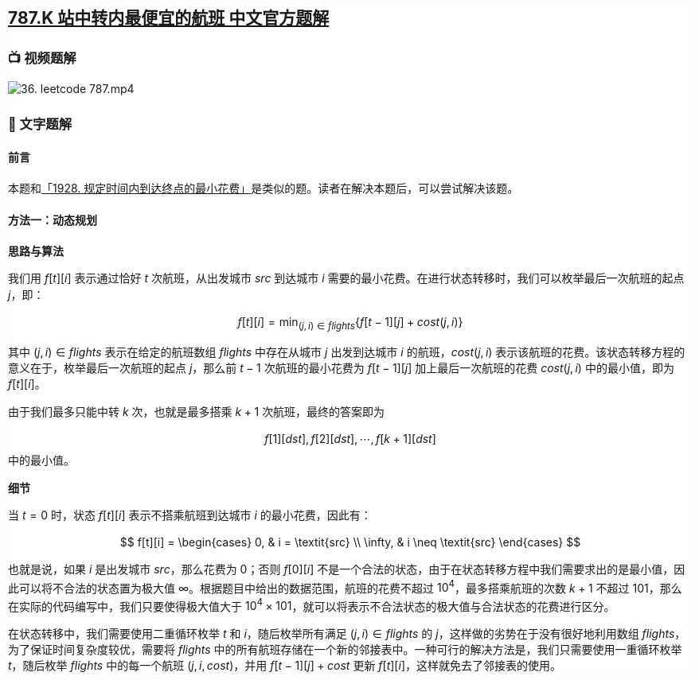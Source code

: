 ## [787.K 站中转内最便宜的航班 中文官方题解](https://leetcode.cn/problems/cheapest-flights-within-k-stops/solutions/100000/k-zhan-zhong-zhuan-nei-zui-bian-yi-de-ha-abzi)

### 📺 视频题解  
![36. leetcode 787.mp4](99bb4429-7e71-4b20-9651-8abb74f8400b)

### 📖 文字题解
#### 前言

本题和[「1928. 规定时间内到达终点的最小花费」](https://leetcode-cn.com/problems/minimum-cost-to-reach-destination-in-time/)是类似的题。读者在解决本题后，可以尝试解决该题。

#### 方法一：动态规划

**思路与算法**

我们用 $f[t][i]$ 表示通过恰好 $t$ 次航班，从出发城市 $\textit{src}$ 到达城市 $i$ 需要的最小花费。在进行状态转移时，我们可以枚举最后一次航班的起点 $j$，即：

$$
f[t][i] = \min_{(j, i) \in \textit{flights}} \big\{ f[t-1][j] + \textit{cost}(j, i) \big\}
$$

其中 $(j, i) \in \textit{flights}$ 表示在给定的航班数组 $\textit{flights}$ 中存在从城市 $j$ 出发到达城市 $i$ 的航班，$\textit{cost}(j, i)$ 表示该航班的花费。该状态转移方程的意义在于，枚举最后一次航班的起点 $j$，那么前 $t-1$ 次航班的最小花费为 $f[t-1][j]$ 加上最后一次航班的花费 $\textit{cost}(j, i)$ 中的最小值，即为 $f[t][i]$。

由于我们最多只能中转 $k$ 次，也就是最多搭乘 $k+1$ 次航班，最终的答案即为

$$
f[1][\textit{dst}], f[2][\textit{dst}], \cdots, f[k+1][\textit{dst}]
$$
中的最小值。

**细节**

当 $t=0$ 时，状态 $f[t][i]$ 表示不搭乘航班到达城市 $i$ 的最小花费，因此有：

$$
f[t][i] = \begin{cases}
0, & i = \textit{src} \\
\infty, & i \neq \textit{src}
\end{cases}
$$

也就是说，如果 $i$ 是出发城市 $\textit{src}$，那么花费为 $0$；否则 $f[0][i]$ 不是一个合法的状态，由于在状态转移方程中我们需要求出的是最小值，因此可以将不合法的状态置为极大值 $\infty$。根据题目中给出的数据范围，航班的花费不超过 $10^4$，最多搭乘航班的次数 $k+1$ 不超过 $101$，那么在实际的代码编写中，我们只要使得极大值大于 $10^4 \times 101$，就可以将表示不合法状态的极大值与合法状态的花费进行区分。

在状态转移中，我们需要使用二重循环枚举 $t$ 和 $i$，随后枚举所有满足 $(j, i) \in \textit{flights}$ 的 $j$，这样做的劣势在于没有很好地利用数组 $\textit{flights}$，为了保证时间复杂度较优，需要将 $\textit{flights}$ 中的所有航班存储在一个新的邻接表中。一种可行的解决方法是，我们只需要使用一重循环枚举 $t$，随后枚举 $\textit{flights}$ 中的每一个航班 $(j, i, \textit{cost})$，并用 $f[t-1][j] + \textit{cost}$ 更新 $f[t][i]$，这样就免去了邻接表的使用。
